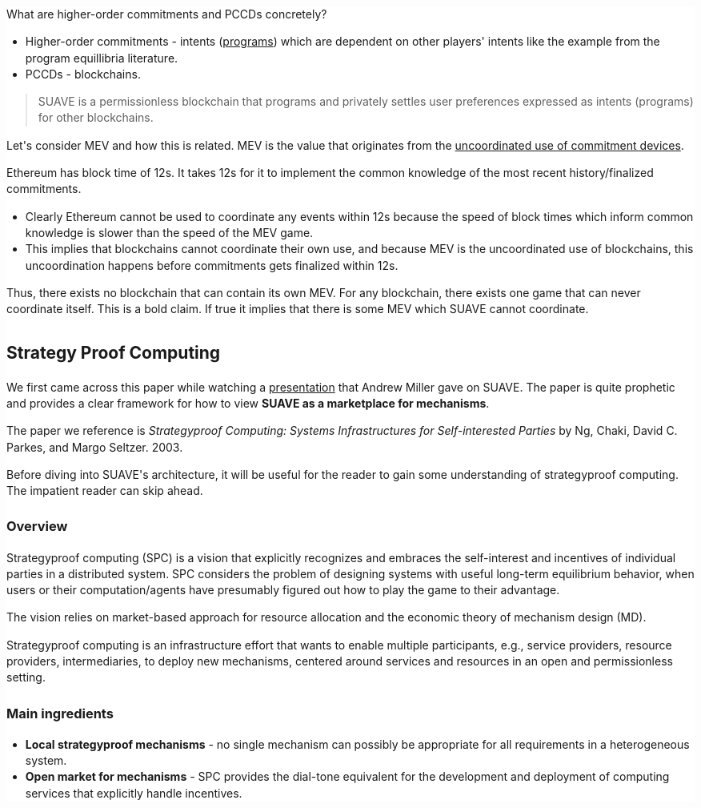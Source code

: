 What are higher-order commitments and PCCDs concretely?

- Higher-order commitments - intents ([programs](https://hackmd.io/@sxysun/coopaimev#Example-II-Conditional-Commitments)) which are dependent on other players' intents like the example from the program equillibria literature.
- PCCDs - blockchains.

> SUAVE is a permissionless blockchain that programs and privately settles user preferences expressed as intents (programs) for other blockchains.

Let's consider MEV and how this is related. MEV is the value that originates from the [uncoordinated use of commitment devices](https://tinyurl.com/mevccd).

Ethereum has block time of 12s. It takes 12s for it to implement the common knowledge of the most recent history/finalized commitments.

- Clearly Ethereum cannot be used to coordinate any events within 12s because the speed of block times which inform common knowledge is slower than the speed of the MEV game.
- This implies that blockchains cannot coordinate their own use, and because MEV is the uncoordinated use of blockchains, this uncoordination happens before commitments gets finalized within 12s.

Thus, there exists no blockchain that can contain its own MEV. For any blockchain, there exists one game that can never coordinate itself. This is a bold claim. If true it implies that there is some MEV which SUAVE cannot coordinate.

## Strategy Proof Computing

We first came across this paper while watching a [presentation](https://www.youtube.com/watch?v=DhsDFKnHPa0&pp=ygUTYW5kcmV3IG1pbGxlciBzdWF2ZQ%3D%3D) that Andrew Miller gave on SUAVE. The paper is quite prophetic and provides a clear framework for how to view **SUAVE as a marketplace for mechanisms**.

The paper we reference is _Strategyproof Computing: Systems Infrastructures for Self-interested Parties_ by Ng, Chaki, David C. Parkes, and Margo Seltzer. 2003.

Before diving into SUAVE's architecture, it will be useful for the reader to gain some understanding of strategyproof computing. The impatient reader can skip ahead.

### Overview

Strategyproof computing (SPC) is a vision that explicitly recognizes and embraces the self-interest and incentives of individual parties in a distributed system. SPC considers the problem of designing systems with useful long-term equilibrium behavior, when users or their computation/agents have presumably figured out how to play the game to their advantage.

The vision relies on market-based approach for resource allocation and the economic theory of mechanism design (MD).

Strategyproof computing is an infrastructure effort that wants to enable multiple participants, e.g., service providers, resource providers, intermediaries, to deploy new mechanisms, centered around services and resources in an open and permissionless setting.

### Main ingredients

- **Local strategyproof mechanisms** - no single mechanism can possibly be appropriate for all requirements in a heterogeneous system.
- **Open market for mechanisms** - SPC provides the dial-tone equivalent for the development and deployment of computing services that explicitly handle incentives.
